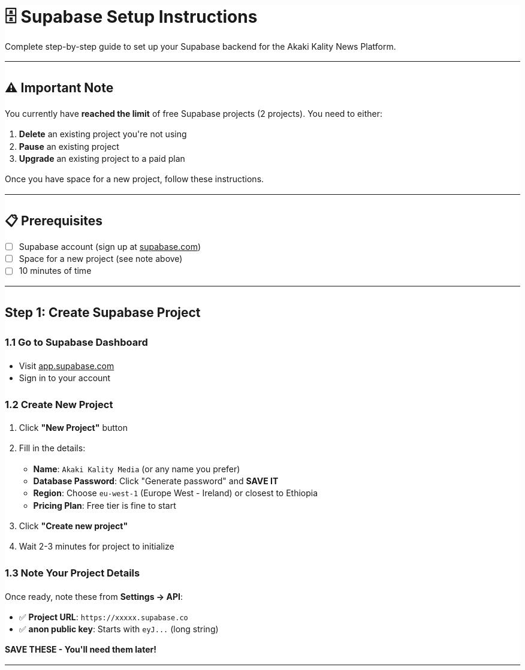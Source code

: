 # 🗄️ Supabase Setup Instructions

Complete step-by-step guide to set up your Supabase backend for the Akaki Kality News Platform.

---

## ⚠️ Important Note

You currently have **reached the limit** of free Supabase projects (2 projects). You need to either:
1. **Delete** an existing project you're not using
2. **Pause** an existing project
3. **Upgrade** an existing project to a paid plan

Once you have space for a new project, follow these instructions.

---

## 📋 Prerequisites

- [ ] Supabase account (sign up at [supabase.com](https://supabase.com))
- [ ] Space for a new project (see note above)
- [ ] 10 minutes of time

---

## Step 1: Create Supabase Project

### 1.1 Go to Supabase Dashboard
- Visit [app.supabase.com](https://app.supabase.com)
- Sign in to your account

### 1.2 Create New Project
1. Click **"New Project"** button
2. Fill in the details:
   - **Name**: `Akaki Kality Media` (or any name you prefer)
   - **Database Password**: Click "Generate password" and **SAVE IT**
   - **Region**: Choose `eu-west-1` (Europe West - Ireland) or closest to Ethiopia
   - **Pricing Plan**: Free tier is fine to start

3. Click **"Create new project"**
4. Wait 2-3 minutes for project to initialize

### 1.3 Note Your Project Details
Once ready, note these from **Settings → API**:
- ✅ **Project URL**: `https://xxxxx.supabase.co`
- ✅ **anon public key**: Starts with `eyJ...` (long string)

**SAVE THESE - You'll need them later!**

---
